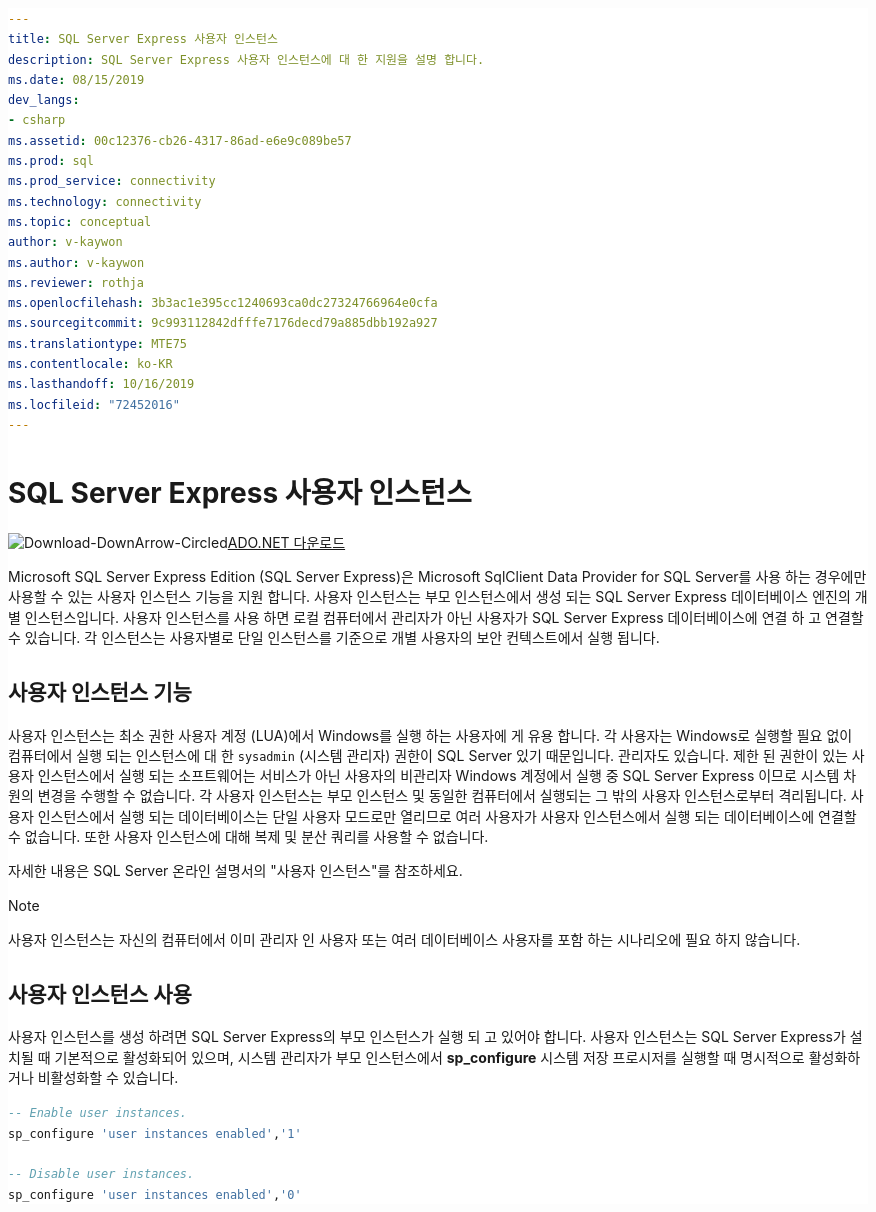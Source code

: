 ```yaml
---
title: SQL Server Express 사용자 인스턴스
description: SQL Server Express 사용자 인스턴스에 대 한 지원을 설명 합니다.
ms.date: 08/15/2019
dev_langs:
- csharp
ms.assetid: 00c12376-cb26-4317-86ad-e6e9c089be57
ms.prod: sql
ms.prod_service: connectivity
ms.technology: connectivity
ms.topic: conceptual
author: v-kaywon
ms.author: v-kaywon
ms.reviewer: rothja
ms.openlocfilehash: 3b3ac1e395cc1240693ca0dc27324766964e0cfa
ms.sourcegitcommit: 9c993112842dfffe7176decd79a885dbb192a927
ms.translationtype: MTE75
ms.contentlocale: ko-KR
ms.lasthandoff: 10/16/2019
ms.locfileid: "72452016"
---
```

# <a name="sql-server-express-user-instances"></a>SQL Server Express 사용자 인스턴스

![Download-DownArrow-Circled](../../../ssdt/media/download.png)[ADO.NET 다운로드](../../sql-connection-libraries.md#anchor-20-drivers-relational-access)

Microsoft SQL Server Express Edition (SQL Server Express)은 Microsoft SqlClient Data Provider for SQL Server를 사용 하는 경우에만 사용할 수 있는 사용자 인스턴스 기능을 지원 합니다. 사용자 인스턴스는 부모 인스턴스에서 생성 되는 SQL Server Express 데이터베이스 엔진의 개별 인스턴스입니다. 사용자 인스턴스를 사용 하면 로컬 컴퓨터에서 관리자가 아닌 사용자가 SQL Server Express 데이터베이스에 연결 하 고 연결할 수 있습니다. 각 인스턴스는 사용자별로 단일 인스턴스를 기준으로 개별 사용자의 보안 컨텍스트에서 실행 됩니다.  
  
## <a name="user-instance-capabilities"></a>사용자 인스턴스 기능  
사용자 인스턴스는 최소 권한 사용자 계정 (LUA)에서 Windows를 실행 하는 사용자에 게 유용 합니다. 각 사용자는 Windows로 실행할 필요 없이 컴퓨터에서 실행 되는 인스턴스에 대 한 `sysadmin` (시스템 관리자) 권한이 SQL Server 있기 때문입니다. 관리자도 있습니다. 제한 된 권한이 있는 사용자 인스턴스에서 실행 되는 소프트웨어는 서비스가 아닌 사용자의 비관리자 Windows 계정에서 실행 중 SQL Server Express 이므로 시스템 차원의 변경을 수행할 수 없습니다. 각 사용자 인스턴스는 부모 인스턴스 및 동일한 컴퓨터에서 실행되는 그 밖의 사용자 인스턴스로부터 격리됩니다. 사용자 인스턴스에서 실행 되는 데이터베이스는 단일 사용자 모드로만 열리므로 여러 사용자가 사용자 인스턴스에서 실행 되는 데이터베이스에 연결할 수 없습니다. 또한 사용자 인스턴스에 대해 복제 및 분산 쿼리를 사용할 수 없습니다.  
  
자세한 내용은 SQL Server 온라인 설명서의 "사용자 인스턴스"를 참조하세요.  
  
> [!NOTE]
>  사용자 인스턴스는 자신의 컴퓨터에서 이미 관리자 인 사용자 또는 여러 데이터베이스 사용자를 포함 하는 시나리오에 필요 하지 않습니다.  
  
## <a name="enabling-user-instances"></a>사용자 인스턴스 사용  
사용자 인스턴스를 생성 하려면 SQL Server Express의 부모 인스턴스가 실행 되 고 있어야 합니다. 사용자 인스턴스는 SQL Server Express가 설치될 때 기본적으로 활성화되어 있으며, 시스템 관리자가 부모 인스턴스에서 **sp_configure** 시스템 저장 프로시저를 실행할 때 명시적으로 활성화하거나 비활성화할 수 있습니다.  
  
```sql
-- Enable user instances.  
sp_configure 'user instances enabled','1'   
  
-- Disable user instances.  
sp_configure 'user instances enabled','0'  
```  
  